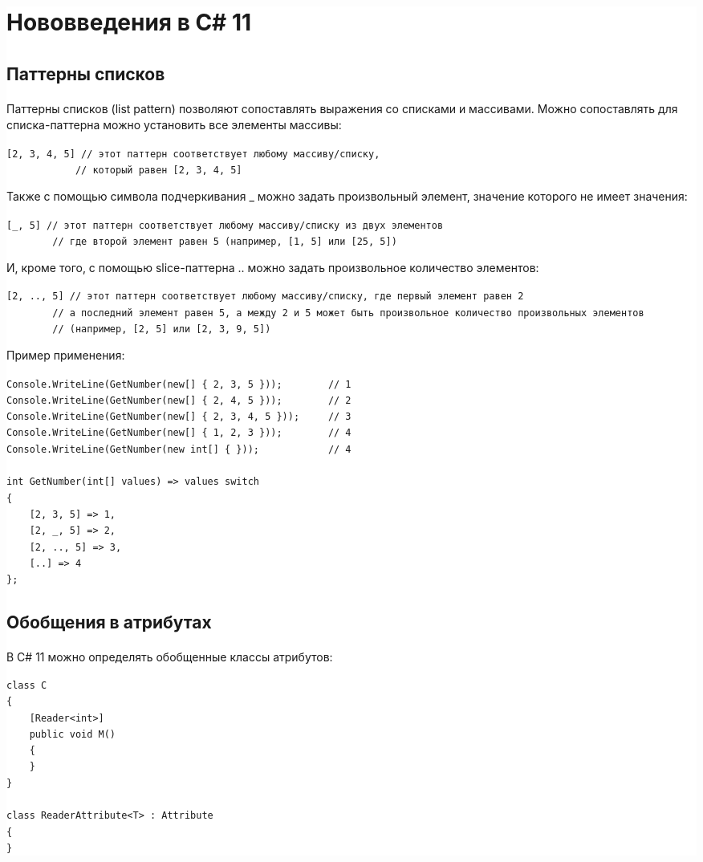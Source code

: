# Нововведения в C# 11

## Паттерны списков
Паттерны списков (list pattern) позволяют сопоставлять выражения со списками и массивами. Можно сопоставлять для списка-паттерна можно установить все элементы массивы:

```Csharp
[2, 3, 4, 5] // этот паттерн соответствует любому массиву/списку, 
            // который равен [2, 3, 4, 5]
```

Также с помощью символа подчеркивания _ можно задать произвольный элемент, значение которого не имеет значения:

```Csharp
[_, 5] // этот паттерн соответствует любому массиву/списку из двух элементов
        // где второй элемент равен 5 (например, [1, 5] или [25, 5])
```
И, кроме того, с помощью slice-паттерна .. можно задать произвольное количество элементов:

```Csharp
[2, .., 5] // этот паттерн соответствует любому массиву/списку, где первый элемент равен 2
        // а последний элемент равен 5, а между 2 и 5 может быть произвольное количество произвольных элементов
        // (например, [2, 5] или [2, 3, 9, 5])
```
Пример применения:

```Csharp
Console.WriteLine(GetNumber(new[] { 2, 3, 5 }));        // 1
Console.WriteLine(GetNumber(new[] { 2, 4, 5 }));        // 2
Console.WriteLine(GetNumber(new[] { 2, 3, 4, 5 }));     // 3
Console.WriteLine(GetNumber(new[] { 1, 2, 3 }));        // 4
Console.WriteLine(GetNumber(new int[] { }));            // 4
 
int GetNumber(int[] values) => values switch
{
    [2, 3, 5] => 1,
    [2, _, 5] => 2,
    [2, .., 5] => 3,
    [..] => 4
};
```
## Обобщения в атрибутах
В C# 11 можно определять обобщенные классы атрибутов:

```Csharp
class C
{
    [Reader<int>]
    public void M() 
    {
    }
}
 
class ReaderAttribute<T> : Attribute
{
}
```
